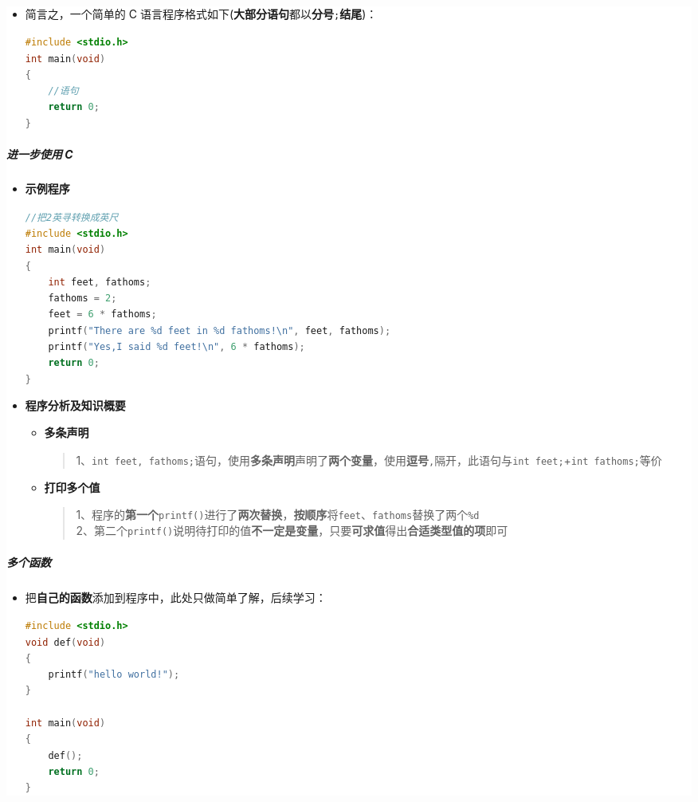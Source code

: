   - 简言之，一个简单的 C 语言程序格式如下(**大部分语句**都以**分号**`;`**结尾**)：

    ```c
    #include <stdio.h>
    int main(void)
    {
        //语句
        return 0;
    }
    ```

##### **进一步使用 C**

- **示例程序**

  ```c
  //把2英寻转换成英尺
  #include <stdio.h>
  int main(void)
  {
      int feet, fathoms;
      fathoms = 2;
      feet = 6 * fathoms;
      printf("There are %d feet in %d fathoms!\n", feet, fathoms);
      printf("Yes,I said %d feet!\n", 6 * fathoms);
      return 0;
  }
  ```

- **程序分析及知识概要**

  - **多条声明**

    > 1、`int feet, fathoms;`语句，使用**多条声明**声明了**两个变量**，使用**逗号**`,`隔开，此语句与`int feet;`+`int fathoms;`等价

  - **打印多个值**

    > 1、程序的**第一个**`printf()`进行了**两次替换**，**按顺序**将`feet`、`fathoms`替换了两个`%d`  
    > 2、第二个`printf()`说明待打印的值**不一定是变量**，只要**可求值**得出**合适类型值的项**即可

##### **多个函数**

- 把**自己的函数**添加到程序中，此处只做简单了解，后续学习：

  ```c
  #include <stdio.h>
  void def(void)
  {
      printf("hello world!");
  }

  int main(void)
  {
      def();
      return 0;
  }
  ```
